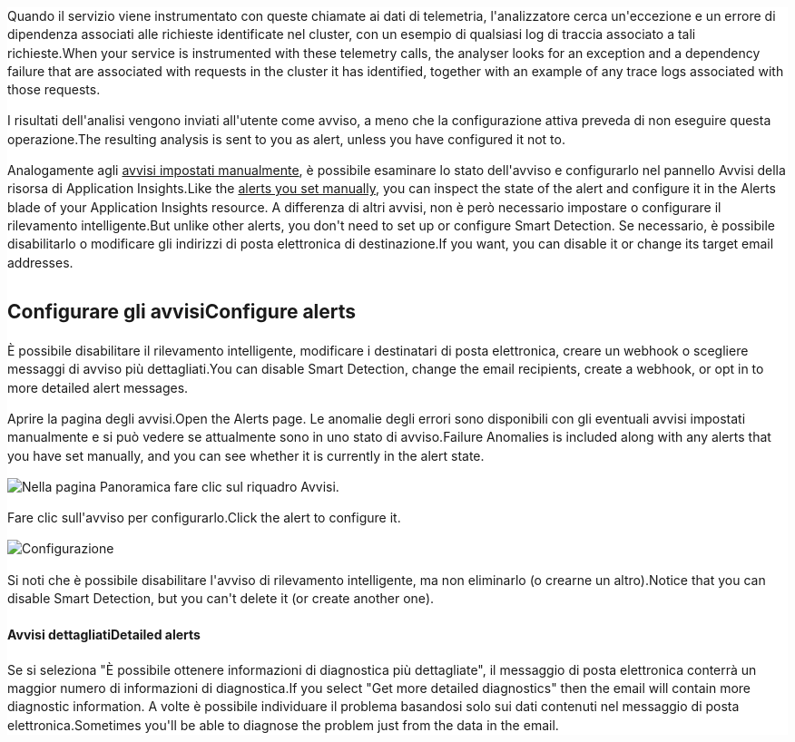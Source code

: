<span data-ttu-id="cca2e-143">Quando il servizio viene instrumentato con queste chiamate ai dati di telemetria, l'analizzatore cerca un'eccezione e un errore di dipendenza associati alle richieste identificate nel cluster, con un esempio di qualsiasi log di traccia associato a tali richieste.</span><span class="sxs-lookup"><span data-stu-id="cca2e-143">When your service is instrumented with these telemetry calls, the analyser looks for an exception and a dependency failure that are associated with requests in the cluster it has identified, together with an example of any trace logs associated with those requests.</span></span>

<span data-ttu-id="cca2e-144">I risultati dell'analisi vengono inviati all'utente come avviso, a meno che la configurazione attiva preveda di non eseguire questa operazione.</span><span class="sxs-lookup"><span data-stu-id="cca2e-144">The resulting analysis is sent to you as alert, unless you have configured it not to.</span></span>

<span data-ttu-id="cca2e-145">Analogamente agli [avvisi impostati manualmente](app-insights-alerts.md), è possibile esaminare lo stato dell'avviso e configurarlo nel pannello Avvisi della risorsa di Application Insights.</span><span class="sxs-lookup"><span data-stu-id="cca2e-145">Like the [alerts you set manually](app-insights-alerts.md), you can inspect the state of the alert and configure it in the Alerts blade of your Application Insights resource.</span></span> <span data-ttu-id="cca2e-146">A differenza di altri avvisi, non è però necessario impostare o configurare il rilevamento intelligente.</span><span class="sxs-lookup"><span data-stu-id="cca2e-146">But unlike other alerts, you don't need to set up or configure Smart Detection.</span></span> <span data-ttu-id="cca2e-147">Se necessario, è possibile disabilitarlo o modificare gli indirizzi di posta elettronica di destinazione.</span><span class="sxs-lookup"><span data-stu-id="cca2e-147">If you want, you can disable it or change its target email addresses.</span></span>

## <a name="configure-alerts"></a><span data-ttu-id="cca2e-148">Configurare gli avvisi</span><span class="sxs-lookup"><span data-stu-id="cca2e-148">Configure alerts</span></span>
<span data-ttu-id="cca2e-149">È possibile disabilitare il rilevamento intelligente, modificare i destinatari di posta elettronica, creare un webhook o scegliere messaggi di avviso più dettagliati.</span><span class="sxs-lookup"><span data-stu-id="cca2e-149">You can disable Smart Detection, change the email recipients, create a webhook, or opt in to more detailed alert messages.</span></span>

<span data-ttu-id="cca2e-150">Aprire la pagina degli avvisi.</span><span class="sxs-lookup"><span data-stu-id="cca2e-150">Open the Alerts page.</span></span> <span data-ttu-id="cca2e-151">Le anomalie degli errori sono disponibili con gli eventuali avvisi impostati manualmente e si può vedere se attualmente sono in uno stato di avviso.</span><span class="sxs-lookup"><span data-stu-id="cca2e-151">Failure Anomalies is included along with any alerts that you have set manually, and you can see whether it is currently in the alert state.</span></span>

![Nella pagina Panoramica fare clic sul riquadro Avvisi.](./media/app-insights-proactive-failure-diagnostics/021.png)

<span data-ttu-id="cca2e-154">Fare clic sull'avviso per configurarlo.</span><span class="sxs-lookup"><span data-stu-id="cca2e-154">Click the alert to configure it.</span></span>

![Configurazione](./media/app-insights-proactive-failure-diagnostics/032.png)

<span data-ttu-id="cca2e-156">Si noti che è possibile disabilitare l'avviso di rilevamento intelligente, ma non eliminarlo (o crearne un altro).</span><span class="sxs-lookup"><span data-stu-id="cca2e-156">Notice that you can disable Smart Detection, but you can't delete it (or create another one).</span></span>

#### <a name="detailed-alerts"></a><span data-ttu-id="cca2e-157">Avvisi dettagliati</span><span class="sxs-lookup"><span data-stu-id="cca2e-157">Detailed alerts</span></span>
<span data-ttu-id="cca2e-158">Se si seleziona "È possibile ottenere informazioni di diagnostica più dettagliate", il messaggio di posta elettronica conterrà un maggior numero di informazioni di diagnostica.</span><span class="sxs-lookup"><span data-stu-id="cca2e-158">If you select "Get more detailed diagnostics" then the email will contain more diagnostic information.</span></span> <span data-ttu-id="cca2e-159">A volte è possibile individuare il problema basandosi solo sui dati contenuti nel messaggio di posta elettronica.</span><span class="sxs-lookup"><span data-stu-id="cca2e-159">Sometimes you'll be able to diagnose the problem just from the data in the email.</span></span>
